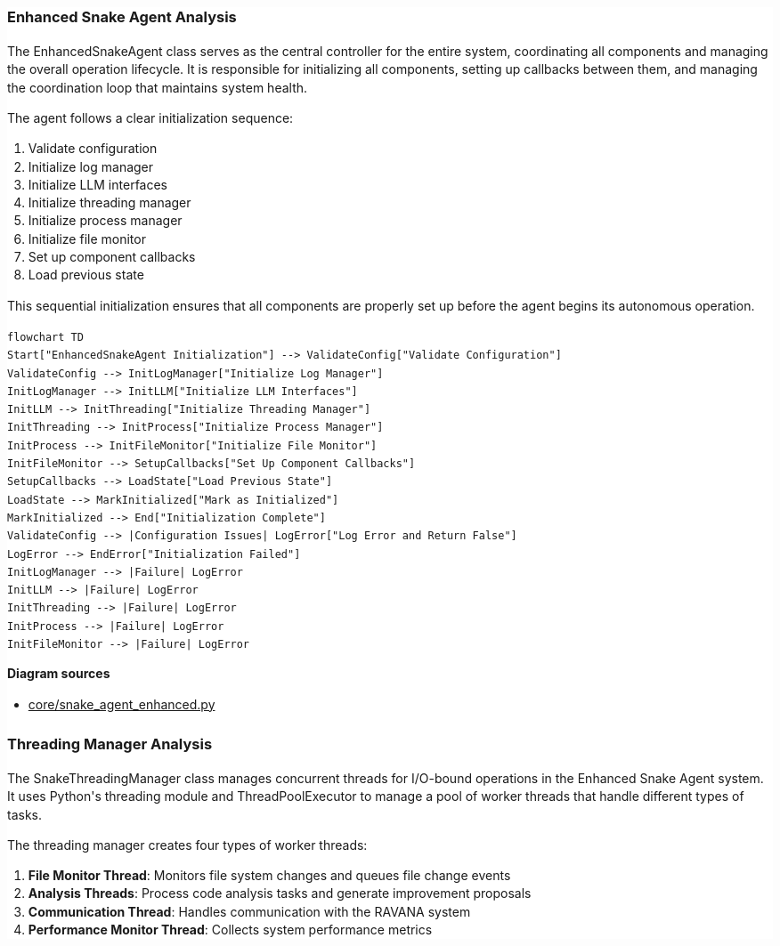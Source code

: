 ### Enhanced Snake Agent Analysis

The EnhancedSnakeAgent class serves as the central controller for the entire system, coordinating all components and managing the overall operation lifecycle. It is responsible for initializing all components, setting up callbacks between them, and managing the coordination loop that maintains system health.

The agent follows a clear initialization sequence:
1. Validate configuration
2. Initialize log manager
3. Initialize LLM interfaces
4. Initialize threading manager
5. Initialize process manager
6. Initialize file monitor
7. Set up component callbacks
8. Load previous state

This sequential initialization ensures that all components are properly set up before the agent begins its autonomous operation.

```mermaid
flowchart TD
Start["EnhancedSnakeAgent Initialization"] --> ValidateConfig["Validate Configuration"]
ValidateConfig --> InitLogManager["Initialize Log Manager"]
InitLogManager --> InitLLM["Initialize LLM Interfaces"]
InitLLM --> InitThreading["Initialize Threading Manager"]
InitThreading --> InitProcess["Initialize Process Manager"]
InitProcess --> InitFileMonitor["Initialize File Monitor"]
InitFileMonitor --> SetupCallbacks["Set Up Component Callbacks"]
SetupCallbacks --> LoadState["Load Previous State"]
LoadState --> MarkInitialized["Mark as Initialized"]
MarkInitialized --> End["Initialization Complete"]
ValidateConfig --> |Configuration Issues| LogError["Log Error and Return False"]
LogError --> EndError["Initialization Failed"]
InitLogManager --> |Failure| LogError
InitLLM --> |Failure| LogError
InitThreading --> |Failure| LogError
InitProcess --> |Failure| LogError
InitFileMonitor --> |Failure| LogError
```

**Diagram sources**
- [core/snake_agent_enhanced.py](file://core/snake_agent_enhanced.py#L61-L122)

### Threading Manager Analysis

The SnakeThreadingManager class manages concurrent threads for I/O-bound operations in the Enhanced Snake Agent system. It uses Python's threading module and ThreadPoolExecutor to manage a pool of worker threads that handle different types of tasks.

The threading manager creates four types of worker threads:
1. **File Monitor Thread**: Monitors file system changes and queues file change events
2. **Analysis Threads**: Process code analysis tasks and generate improvement proposals
3. **Communication Thread**: Handles communication with the RAVANA system
4. **Performance Monitor Thread**: Collects system performance metrics
